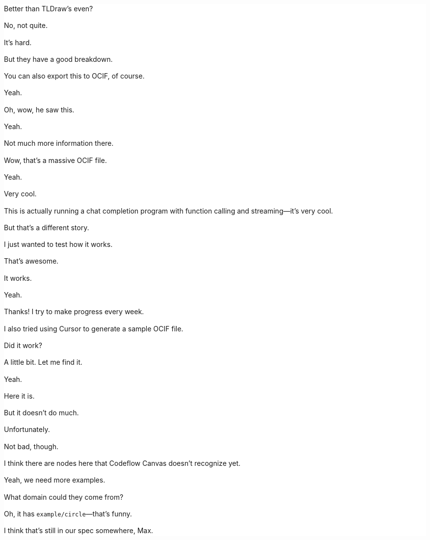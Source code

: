 Better than TLDraw’s even?

No, not quite.

It’s hard.

But they have a good breakdown.

You can also export this to OCIF, of course.

Yeah.

Oh, wow, he saw this.

Yeah.

Not much more information there.

Wow, that’s a massive OCIF file.

Yeah.

Very cool.

This is actually running a chat completion program with function calling and streaming—it’s very cool.

But that’s a different story.

I just wanted to test how it works.

That’s awesome.

It works.

Yeah.

Thanks! I try to make progress every week.

I also tried using Cursor to generate a sample OCIF file.

Did it work?

A little bit. Let me find it.

Yeah.

Here it is.

But it doesn’t do much.

Unfortunately.

Not bad, though.

I think there are nodes here that Codeflow Canvas doesn’t recognize yet.

Yeah, we need more examples.

What domain could they come from?

Oh, it has `example/circle`—that’s funny.

I think that’s still in our spec somewhere, Max.
